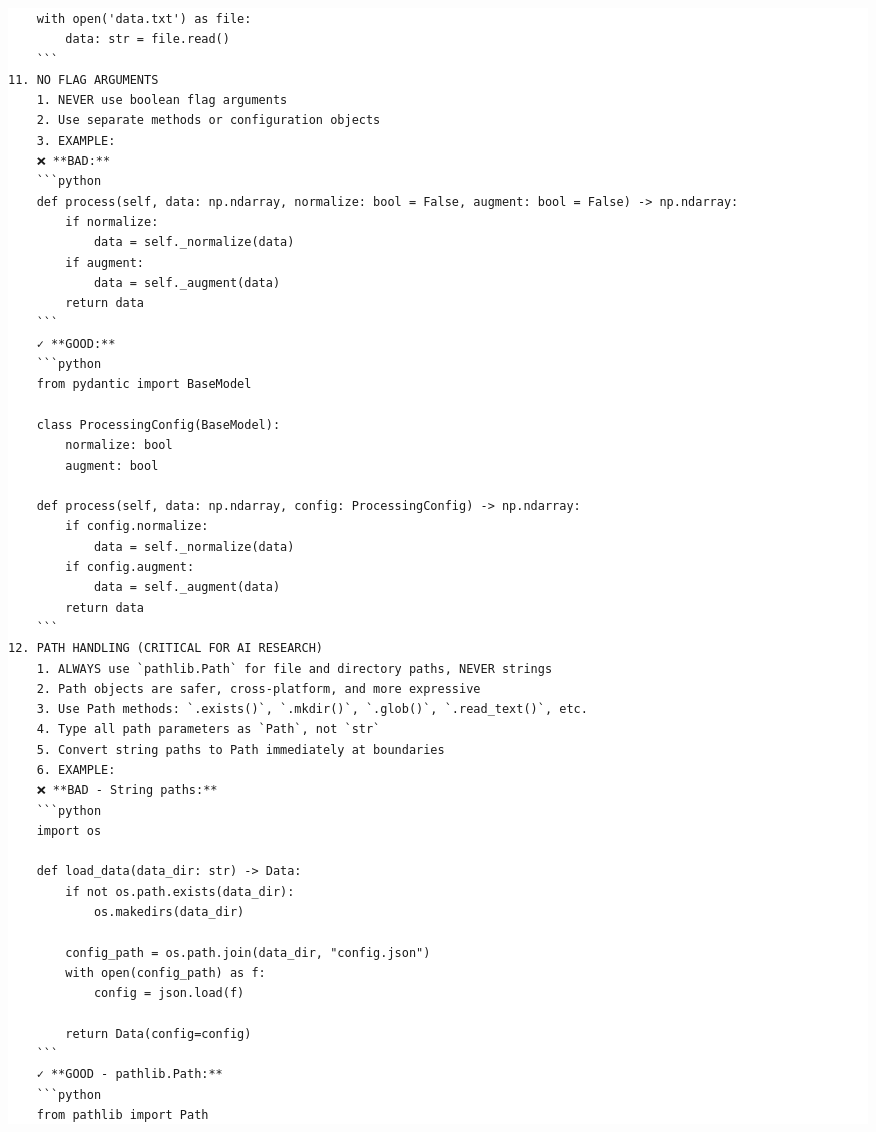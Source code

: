         with open('data.txt') as file:
            data: str = file.read()
        ```
    11. NO FLAG ARGUMENTS
        1. NEVER use boolean flag arguments
        2. Use separate methods or configuration objects
        3. EXAMPLE:
        ❌ **BAD:**
        ```python
        def process(self, data: np.ndarray, normalize: bool = False, augment: bool = False) -> np.ndarray:
            if normalize:
                data = self._normalize(data)
            if augment:
                data = self._augment(data)
            return data
        ```
        ✓ **GOOD:**
        ```python
        from pydantic import BaseModel

        class ProcessingConfig(BaseModel):
            normalize: bool
            augment: bool

        def process(self, data: np.ndarray, config: ProcessingConfig) -> np.ndarray:
            if config.normalize:
                data = self._normalize(data)
            if config.augment:
                data = self._augment(data)
            return data
        ```
    12. PATH HANDLING (CRITICAL FOR AI RESEARCH)
        1. ALWAYS use `pathlib.Path` for file and directory paths, NEVER strings
        2. Path objects are safer, cross-platform, and more expressive
        3. Use Path methods: `.exists()`, `.mkdir()`, `.glob()`, `.read_text()`, etc.
        4. Type all path parameters as `Path`, not `str`
        5. Convert string paths to Path immediately at boundaries
        6. EXAMPLE:
        ❌ **BAD - String paths:**
        ```python
        import os

        def load_data(data_dir: str) -> Data:
            if not os.path.exists(data_dir):
                os.makedirs(data_dir)

            config_path = os.path.join(data_dir, "config.json")
            with open(config_path) as f:
                config = json.load(f)

            return Data(config=config)
        ```
        ✓ **GOOD - pathlib.Path:**
        ```python
        from pathlib import Path
